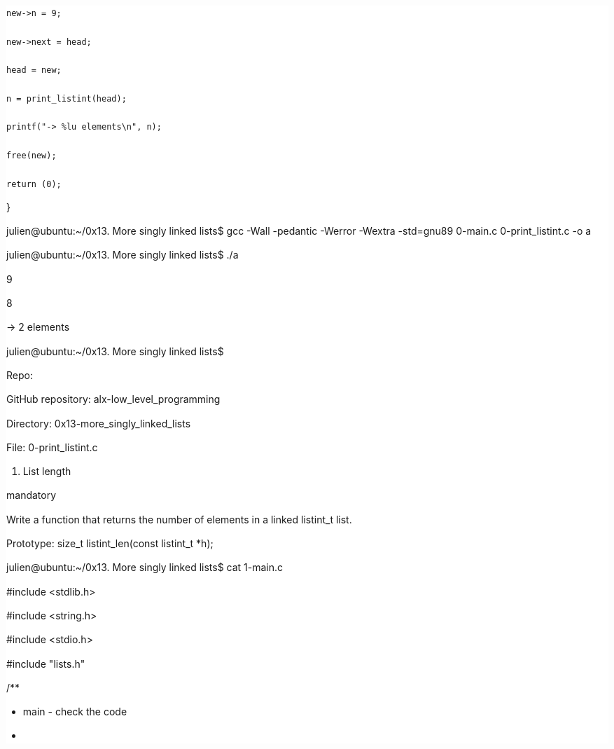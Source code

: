     new->n = 9;

    new->next = head;

    head = new;

    n = print_listint(head);

    printf("-> %lu elements\n", n);

    free(new);

    return (0);

}

julien@ubuntu:~/0x13. More singly linked lists$ gcc -Wall -pedantic -Werror -Wextra -std=gnu89 0-main.c 0-print_listint.c -o a

julien@ubuntu:~/0x13. More singly linked lists$ ./a 

9

8

-> 2 elements

julien@ubuntu:~/0x13. More singly linked lists$ 

Repo:



GitHub repository: alx-low_level_programming

Directory: 0x13-more_singly_linked_lists

File: 0-print_listint.c

  

1. List length

mandatory

Write a function that returns the number of elements in a linked listint_t list.



Prototype: size_t listint_len(const listint_t *h);

julien@ubuntu:~/0x13. More singly linked lists$ cat 1-main.c 

#include <stdlib.h>

#include <string.h>

#include <stdio.h>

#include "lists.h"



/**

 * main - check the code

 *
